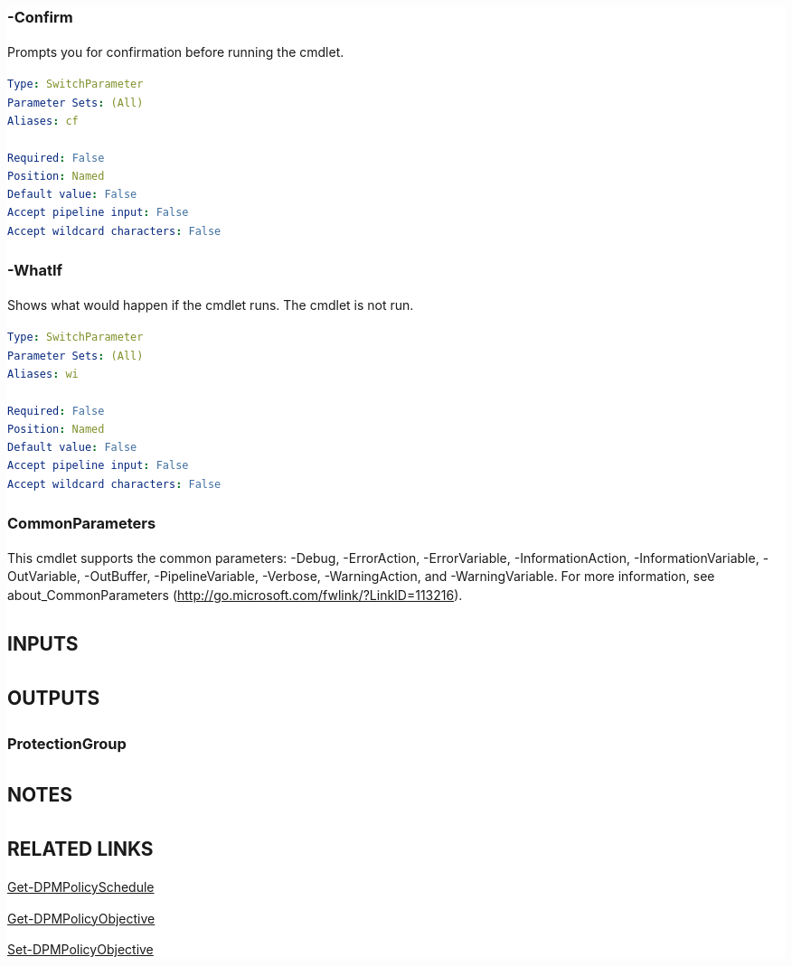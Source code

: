 ### -Confirm
Prompts you for confirmation before running the cmdlet.

```yaml
Type: SwitchParameter
Parameter Sets: (All)
Aliases: cf

Required: False
Position: Named
Default value: False
Accept pipeline input: False
Accept wildcard characters: False
```

### -WhatIf
Shows what would happen if the cmdlet runs.
The cmdlet is not run.

```yaml
Type: SwitchParameter
Parameter Sets: (All)
Aliases: wi

Required: False
Position: Named
Default value: False
Accept pipeline input: False
Accept wildcard characters: False
```

### CommonParameters
This cmdlet supports the common parameters: -Debug, -ErrorAction, -ErrorVariable, -InformationAction, -InformationVariable, -OutVariable, -OutBuffer, -PipelineVariable, -Verbose, -WarningAction, and -WarningVariable. For more information, see about_CommonParameters (http://go.microsoft.com/fwlink/?LinkID=113216).

## INPUTS

## OUTPUTS

### ProtectionGroup

## NOTES

## RELATED LINKS

[Get-DPMPolicySchedule](xref:SystemCenter2016/DataProtectionManager/v1.0/Get-DPMPolicySchedule.md)

[Get-DPMPolicyObjective](xref:SystemCenter2016/DataProtectionManager/v1.0/Get-DPMPolicyObjective.md)

[Set-DPMPolicyObjective](xref:SystemCenter2016/DataProtectionManager/v1.0/Set-DPMPolicyObjective.md)

